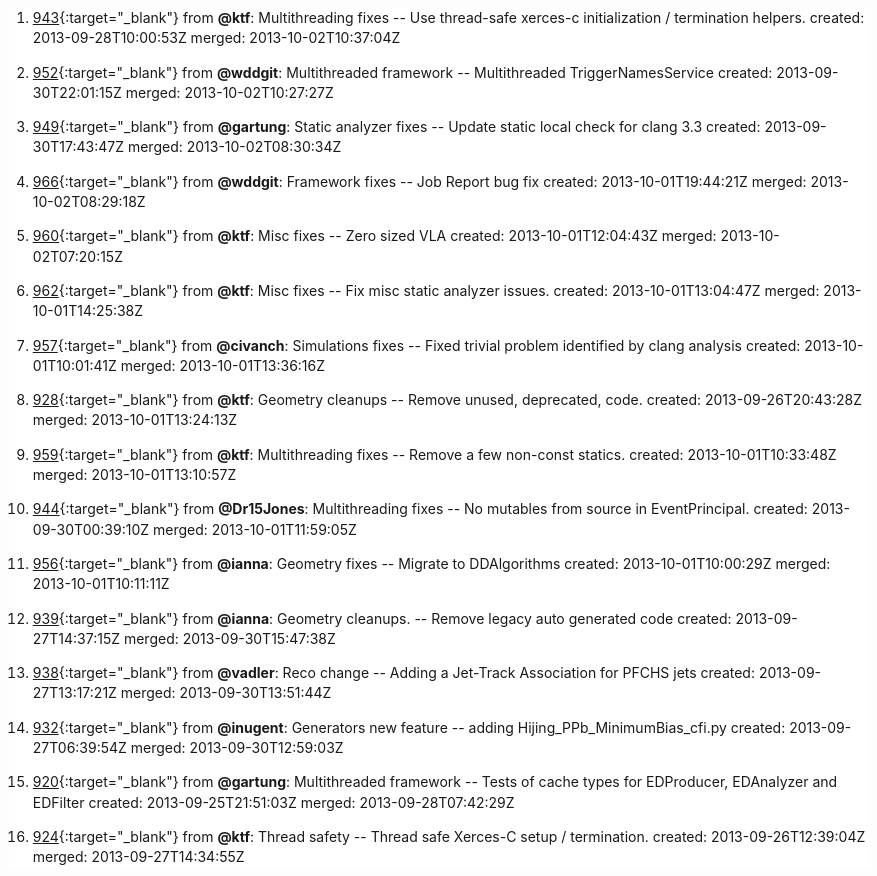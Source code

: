 1. [943](http://github.com/cms-sw/cmssw/pull/943){:target="_blank"}  from **@ktf**: Multithreading fixes -- Use thread-safe xerces-c initialization / termination helpers. created: 2013-09-28T10:00:53Z merged: 2013-10-02T10:37:04Z

1. [952](http://github.com/cms-sw/cmssw/pull/952){:target="_blank"}  from **@wddgit**: Multithreaded framework -- Multithreaded TriggerNamesService created: 2013-09-30T22:01:15Z merged: 2013-10-02T10:27:27Z

1. [949](http://github.com/cms-sw/cmssw/pull/949){:target="_blank"}  from **@gartung**: Static analyzer fixes -- Update static local check for clang 3.3 created: 2013-09-30T17:43:47Z merged: 2013-10-02T08:30:34Z

1. [966](http://github.com/cms-sw/cmssw/pull/966){:target="_blank"}  from **@wddgit**: Framework fixes -- Job Report bug fix created: 2013-10-01T19:44:21Z merged: 2013-10-02T08:29:18Z

1. [960](http://github.com/cms-sw/cmssw/pull/960){:target="_blank"}  from **@ktf**: Misc fixes -- Zero sized VLA created: 2013-10-01T12:04:43Z merged: 2013-10-02T07:20:15Z

1. [962](http://github.com/cms-sw/cmssw/pull/962){:target="_blank"}  from **@ktf**: Misc fixes -- Fix misc static analyzer issues. created: 2013-10-01T13:04:47Z merged: 2013-10-01T14:25:38Z

1. [957](http://github.com/cms-sw/cmssw/pull/957){:target="_blank"}  from **@civanch**: Simulations fixes -- Fixed trivial problem identified by clang analysis created: 2013-10-01T10:01:41Z merged: 2013-10-01T13:36:16Z

1. [928](http://github.com/cms-sw/cmssw/pull/928){:target="_blank"}  from **@ktf**: Geometry cleanups -- Remove unused, deprecated, code. created: 2013-09-26T20:43:28Z merged: 2013-10-01T13:24:13Z

1. [959](http://github.com/cms-sw/cmssw/pull/959){:target="_blank"}  from **@ktf**: Multithreading fixes -- Remove a few non-const statics. created: 2013-10-01T10:33:48Z merged: 2013-10-01T13:10:57Z

1. [944](http://github.com/cms-sw/cmssw/pull/944){:target="_blank"}  from **@Dr15Jones**: Multithreading fixes -- No mutables from source in EventPrincipal. created: 2013-09-30T00:39:10Z merged: 2013-10-01T11:59:05Z

1. [956](http://github.com/cms-sw/cmssw/pull/956){:target="_blank"}  from **@ianna**: Geometry fixes -- Migrate to DDAlgorithms created: 2013-10-01T10:00:29Z merged: 2013-10-01T10:11:11Z

1. [939](http://github.com/cms-sw/cmssw/pull/939){:target="_blank"}  from **@ianna**: Geometry cleanups. -- Remove legacy auto generated code created: 2013-09-27T14:37:15Z merged: 2013-09-30T15:47:38Z

1. [938](http://github.com/cms-sw/cmssw/pull/938){:target="_blank"}  from **@vadler**: Reco change -- Adding a Jet-Track Association for PFCHS jets created: 2013-09-27T13:17:21Z merged: 2013-09-30T13:51:44Z

1. [932](http://github.com/cms-sw/cmssw/pull/932){:target="_blank"}  from **@inugent**: Generators new feature -- adding Hijing_PPb_MinimumBias_cfi.py created: 2013-09-27T06:39:54Z merged: 2013-09-30T12:59:03Z

1. [920](http://github.com/cms-sw/cmssw/pull/920){:target="_blank"}  from **@gartung**: Multithreaded framework -- Tests of cache types for EDProducer, EDAnalyzer and EDFilter created: 2013-09-25T21:51:03Z merged: 2013-09-28T07:42:29Z

1. [924](http://github.com/cms-sw/cmssw/pull/924){:target="_blank"}  from **@ktf**: Thread safety -- Thread safe Xerces-C setup / termination. created: 2013-09-26T12:39:04Z merged: 2013-09-27T14:34:55Z
